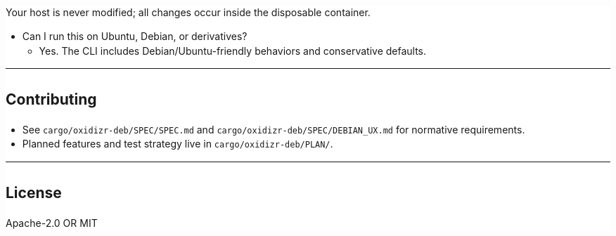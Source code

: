 Your host is never modified; all changes occur inside the disposable container.

- Can I run this on Ubuntu, Debian, or derivatives?
  - Yes. The CLI includes Debian/Ubuntu-friendly behaviors and conservative defaults.

---

## Contributing

- See `cargo/oxidizr-deb/SPEC/SPEC.md` and `cargo/oxidizr-deb/SPEC/DEBIAN_UX.md` for normative requirements.
- Planned features and test strategy live in `cargo/oxidizr-deb/PLAN/`.

---

## License

Apache-2.0 OR MIT
